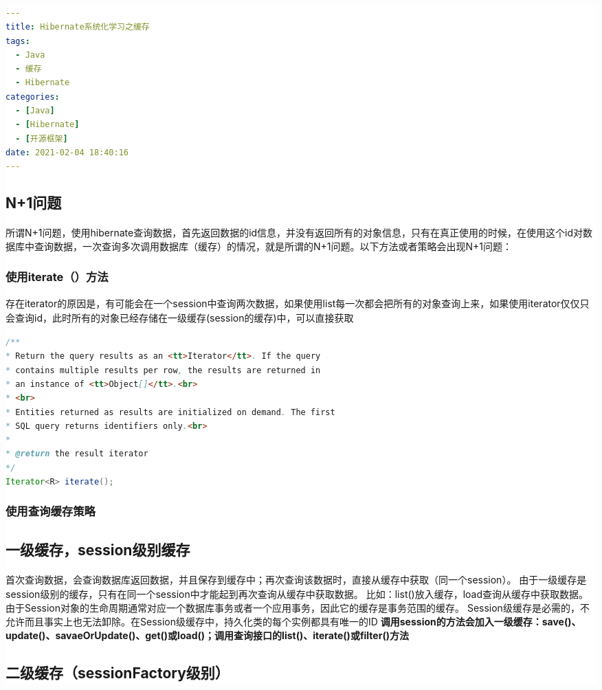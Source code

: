 ```yaml
---
title: Hibernate系统化学习之缓存
tags:
  - Java
  - 缓存
  - Hibernate
categories:
  - [Java]
  - [Hibernate]
  - [开源框架]
date: 2021-02-04 18:40:16
---
```


## N+1问题

所谓N+1问题，使用hibernate查询数据，首先返回数据的id信息，并没有返回所有的对象信息，只有在真正使用的时候，在使用这个id对数据库中查询数据，一次查询多次调用数据库（缓存）的情况，就是所谓的N+1问题。以下方法或者策略会出现N+1问题：

### 使用iterate（）方法

存在iterator的原因是，有可能会在一个session中查询两次数据，如果使用list每一次都会把所有的对象查询上来，如果使用iterator仅仅只会查询id，此时所有的对象已经存储在一级缓存(session的缓存)中，可以直接获取

```java
/**
* Return the query results as an <tt>Iterator</tt>. If the query
* contains multiple results per row, the results are returned in
* an instance of <tt>Object[]</tt>.<br>
* <br>
* Entities returned as results are initialized on demand. The first
* SQL query returns identifiers only.<br>
*
* @return the result iterator
*/
Iterator<R> iterate();
```

### 使用查询缓存策略

## 一级缓存，session级别缓存

首次查询数据，会查询数据库返回数据，并且保存到缓存中；再次查询该数据时，直接从缓存中获取（同一个session）。
由于一级缓存是session级别的缓存，只有在同一个session中才能起到再次查询从缓存中获取数据。
比如：list()放入缓存，load查询从缓存中获取数据。
由于Session对象的生命周期通常对应一个数据库事务或者一个应用事务，因此它的缓存是事务范围的缓存。
Session级缓存是必需的，不允许而且事实上也无法卸除。在Session级缓存中，持久化类的每个实例都具有唯一的ID
**调用session的方法会加入一级缓存：save()、update()、savaeOrUpdate()、get()或load()；调用查询接口的list()、iterate()或filter()方法**

## 二级缓存（sessionFactory级别）
